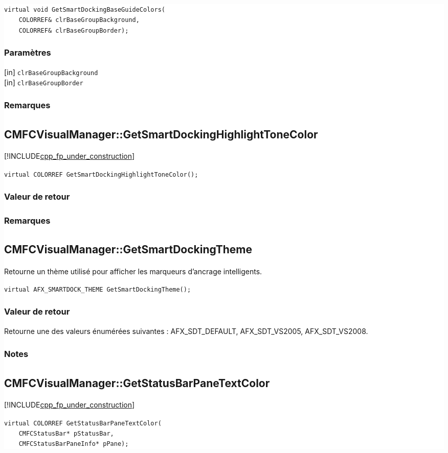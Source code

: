 ```  
virtual void GetSmartDockingBaseGuideColors(
    COLORREF& clrBaseGroupBackground,  
    COLORREF& clrBaseGroupBorder);
```  
  
### <a name="parameters"></a>Paramètres  
 [in] `clrBaseGroupBackground`  
 [in] `clrBaseGroupBorder`  
  
### <a name="remarks"></a>Remarques  
  
##  <a name="a-namegetsmartdockinghighlighttonecolora--cmfcvisualmanagergetsmartdockinghighlighttonecolor"></a><a name="getsmartdockinghighlighttonecolor"></a>CMFCVisualManager::GetSmartDockingHighlightToneColor  
 [!INCLUDE[cpp_fp_under_construction](../../mfc/reference/includes/cpp_fp_under_construction_md.md)]  
  
```  
virtual COLORREF GetSmartDockingHighlightToneColor();
```  
  
### <a name="return-value"></a>Valeur de retour  
  
### <a name="remarks"></a>Remarques  
  
##  <a name="a-namegetsmartdockingthemea--cmfcvisualmanagergetsmartdockingtheme"></a><a name="getsmartdockingtheme"></a>CMFCVisualManager::GetSmartDockingTheme  
 Retourne un thème utilisé pour afficher les marqueurs d’ancrage intelligents.  
  
```  
virtual AFX_SMARTDOCK_THEME GetSmartDockingTheme();
```  
  
### <a name="return-value"></a>Valeur de retour  
 Retourne une des valeurs énumérées suivantes : AFX_SDT_DEFAULT, AFX_SDT_VS2005, AFX_SDT_VS2008.  
  
### <a name="remarks"></a>Notes  
  
##  <a name="a-namegetstatusbarpanetextcolora--cmfcvisualmanagergetstatusbarpanetextcolor"></a><a name="getstatusbarpanetextcolor"></a>CMFCVisualManager::GetStatusBarPaneTextColor  
 [!INCLUDE[cpp_fp_under_construction](../../mfc/reference/includes/cpp_fp_under_construction_md.md)]  
  
```  
virtual COLORREF GetStatusBarPaneTextColor(
    CMFCStatusBar* pStatusBar,  
    CMFCStatusBarPaneInfo* pPane);
```  
  